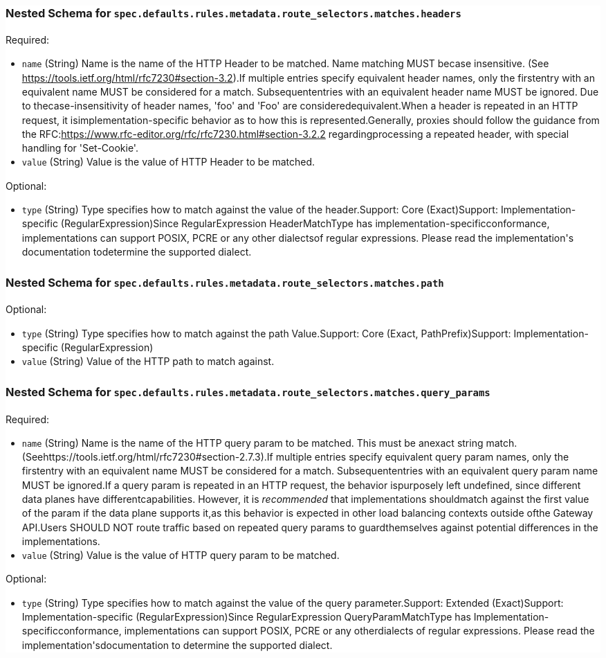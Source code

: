 <a id="nestedatt--spec--defaults--rules--metadata--route_selectors--matches--headers"></a>
### Nested Schema for `spec.defaults.rules.metadata.route_selectors.matches.headers`

Required:

- `name` (String) Name is the name of the HTTP Header to be matched. Name matching MUST becase insensitive. (See https://tools.ietf.org/html/rfc7230#section-3.2).If multiple entries specify equivalent header names, only the firstentry with an equivalent name MUST be considered for a match. Subsequententries with an equivalent header name MUST be ignored. Due to thecase-insensitivity of header names, 'foo' and 'Foo' are consideredequivalent.When a header is repeated in an HTTP request, it isimplementation-specific behavior as to how this is represented.Generally, proxies should follow the guidance from the RFC:https://www.rfc-editor.org/rfc/rfc7230.html#section-3.2.2 regardingprocessing a repeated header, with special handling for 'Set-Cookie'.
- `value` (String) Value is the value of HTTP Header to be matched.

Optional:

- `type` (String) Type specifies how to match against the value of the header.Support: Core (Exact)Support: Implementation-specific (RegularExpression)Since RegularExpression HeaderMatchType has implementation-specificconformance, implementations can support POSIX, PCRE or any other dialectsof regular expressions. Please read the implementation's documentation todetermine the supported dialect.


<a id="nestedatt--spec--defaults--rules--metadata--route_selectors--matches--path"></a>
### Nested Schema for `spec.defaults.rules.metadata.route_selectors.matches.path`

Optional:

- `type` (String) Type specifies how to match against the path Value.Support: Core (Exact, PathPrefix)Support: Implementation-specific (RegularExpression)
- `value` (String) Value of the HTTP path to match against.


<a id="nestedatt--spec--defaults--rules--metadata--route_selectors--matches--query_params"></a>
### Nested Schema for `spec.defaults.rules.metadata.route_selectors.matches.query_params`

Required:

- `name` (String) Name is the name of the HTTP query param to be matched. This must be anexact string match. (Seehttps://tools.ietf.org/html/rfc7230#section-2.7.3).If multiple entries specify equivalent query param names, only the firstentry with an equivalent name MUST be considered for a match. Subsequententries with an equivalent query param name MUST be ignored.If a query param is repeated in an HTTP request, the behavior ispurposely left undefined, since different data planes have differentcapabilities. However, it is *recommended* that implementations shouldmatch against the first value of the param if the data plane supports it,as this behavior is expected in other load balancing contexts outside ofthe Gateway API.Users SHOULD NOT route traffic based on repeated query params to guardthemselves against potential differences in the implementations.
- `value` (String) Value is the value of HTTP query param to be matched.

Optional:

- `type` (String) Type specifies how to match against the value of the query parameter.Support: Extended (Exact)Support: Implementation-specific (RegularExpression)Since RegularExpression QueryParamMatchType has Implementation-specificconformance, implementations can support POSIX, PCRE or any otherdialects of regular expressions. Please read the implementation'sdocumentation to determine the supported dialect.
